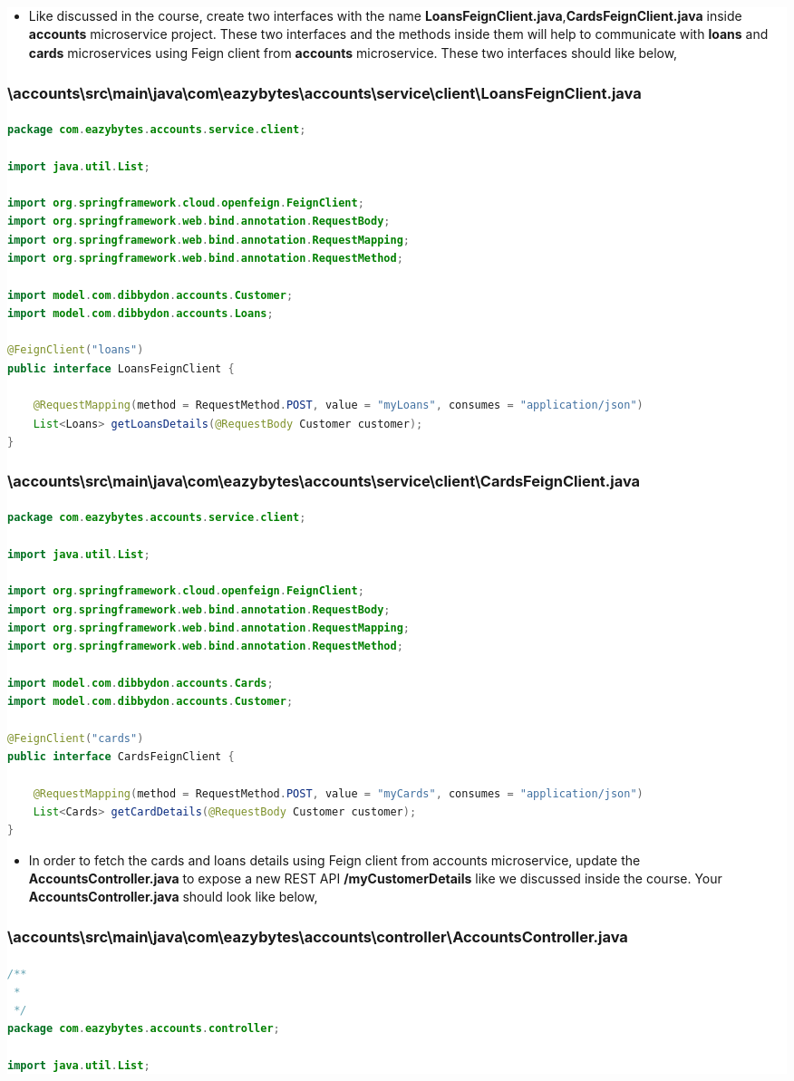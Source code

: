 - Like discussed in the course, create two interfaces with the name **LoansFeignClient.java**,**CardsFeignClient.java** inside **accounts** microservice project. These two interfaces and the methods inside them will help to communicate with **loans** and **cards** microservices using Feign client from **accounts** microservice.
  These two interfaces should like below,
### \accounts\src\main\java\com\eazybytes\accounts\service\client\LoansFeignClient.java
```java
package com.eazybytes.accounts.service.client;

import java.util.List;

import org.springframework.cloud.openfeign.FeignClient;
import org.springframework.web.bind.annotation.RequestBody;
import org.springframework.web.bind.annotation.RequestMapping;
import org.springframework.web.bind.annotation.RequestMethod;

import model.com.dibbydon.accounts.Customer;
import model.com.dibbydon.accounts.Loans;

@FeignClient("loans")
public interface LoansFeignClient {

	@RequestMapping(method = RequestMethod.POST, value = "myLoans", consumes = "application/json")
	List<Loans> getLoansDetails(@RequestBody Customer customer);
}
```
### \accounts\src\main\java\com\eazybytes\accounts\service\client\CardsFeignClient.java
```java
package com.eazybytes.accounts.service.client;

import java.util.List;

import org.springframework.cloud.openfeign.FeignClient;
import org.springframework.web.bind.annotation.RequestBody;
import org.springframework.web.bind.annotation.RequestMapping;
import org.springframework.web.bind.annotation.RequestMethod;

import model.com.dibbydon.accounts.Cards;
import model.com.dibbydon.accounts.Customer;

@FeignClient("cards")
public interface CardsFeignClient {

	@RequestMapping(method = RequestMethod.POST, value = "myCards", consumes = "application/json")
	List<Cards> getCardDetails(@RequestBody Customer customer);
}
```
- In order to fetch the cards and loans details using Feign client from accounts microservice, update the **AccountsController.java** to expose a new REST API **/myCustomerDetails** like we discussed inside the course. Your **AccountsController.java** should look like below,
### \accounts\src\main\java\com\eazybytes\accounts\controller\AccountsController.java
```java
/**
 * 
 */
package com.eazybytes.accounts.controller;

import java.util.List;

```